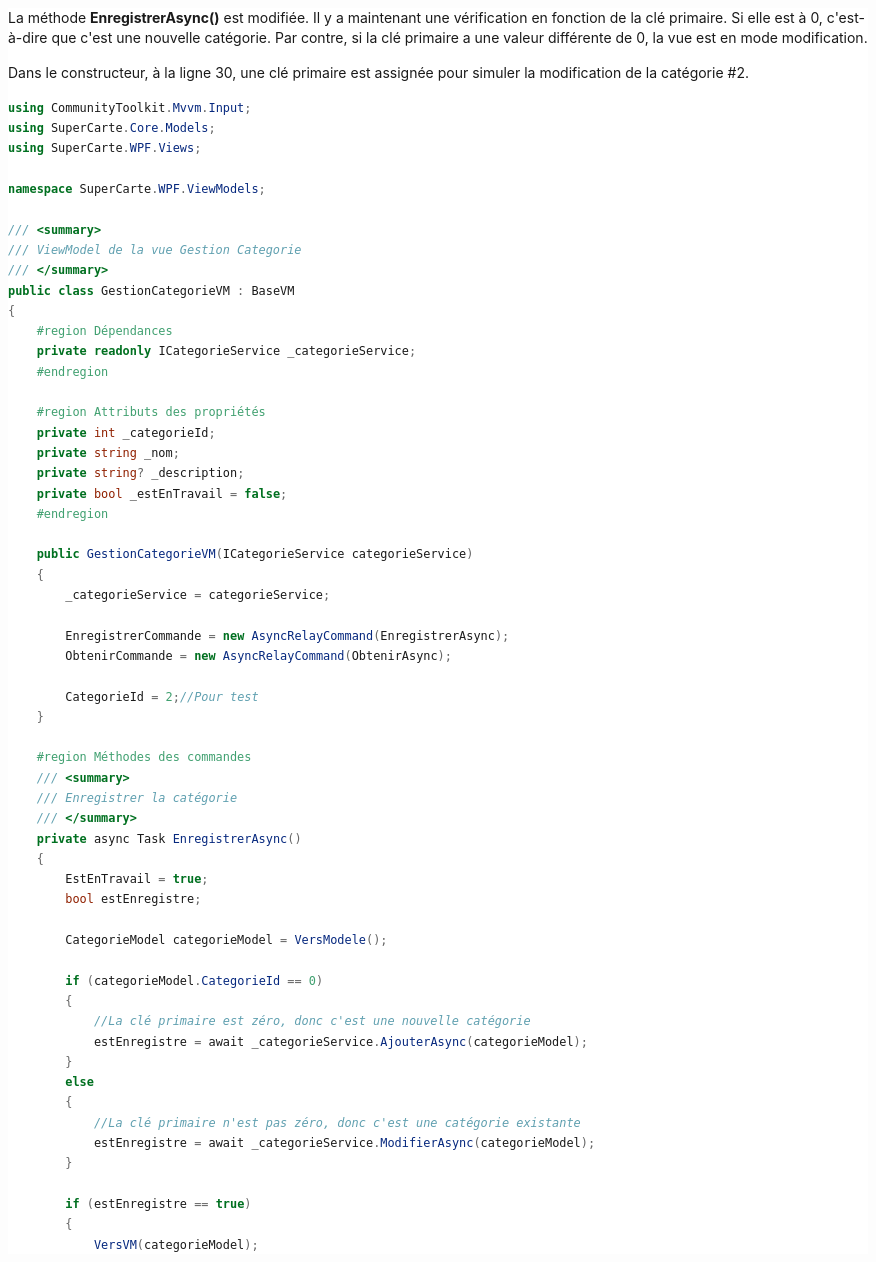 La méthode **EnregistrerAsync()** est modifiée. Il y a maintenant une vérification en fonction de la clé primaire. Si elle est à 0, c'est-à-dire que c'est une nouvelle catégorie. Par contre, si la clé primaire a une valeur différente de 0, la vue est en mode modification.

Dans le constructeur, à la ligne 30, une clé primaire est assignée pour simuler la modification de la catégorie #2.

```csharp showLineNumbers
using CommunityToolkit.Mvvm.Input;
using SuperCarte.Core.Models;
using SuperCarte.WPF.Views;

namespace SuperCarte.WPF.ViewModels;

/// <summary>
/// ViewModel de la vue Gestion Categorie
/// </summary>
public class GestionCategorieVM : BaseVM
{
    #region Dépendances
    private readonly ICategorieService _categorieService;
    #endregion

    #region Attributs des propriétés
    private int _categorieId;
    private string _nom;
    private string? _description;
    private bool _estEnTravail = false; 
    #endregion

    public GestionCategorieVM(ICategorieService categorieService)
	{
        _categorieService = categorieService;

        EnregistrerCommande = new AsyncRelayCommand(EnregistrerAsync);
        ObtenirCommande = new AsyncRelayCommand(ObtenirAsync);
        
        CategorieId = 2;//Pour test
    }

    #region Méthodes des commandes
    /// <summary>
    /// Enregistrer la catégorie
    /// </summary>    
    private async Task EnregistrerAsync()
    {
        EstEnTravail = true;
        bool estEnregistre;

        CategorieModel categorieModel = VersModele();

        if (categorieModel.CategorieId == 0)
        {
            //La clé primaire est zéro, donc c'est une nouvelle catégorie
            estEnregistre = await _categorieService.AjouterAsync(categorieModel);
        }
        else
        {
            //La clé primaire n'est pas zéro, donc c'est une catégorie existante
            estEnregistre = await _categorieService.ModifierAsync(categorieModel);
        }

        if (estEnregistre == true)
        {
            VersVM(categorieModel);
```